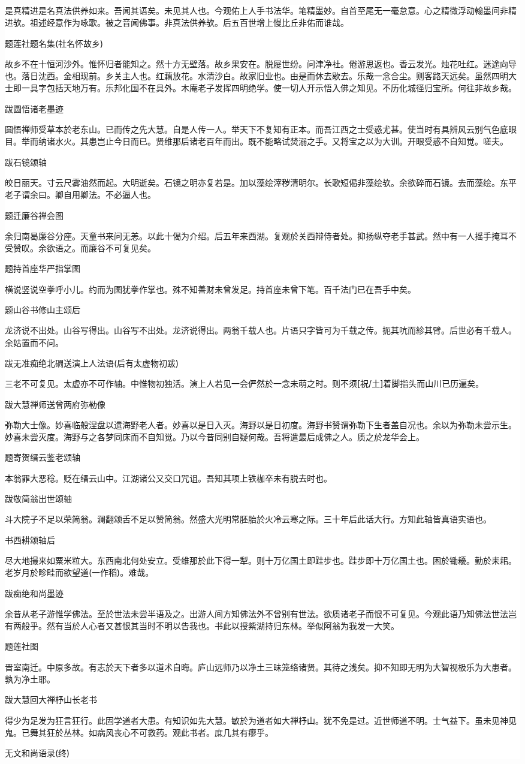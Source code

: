 是真精进是名真法供养如来。吾闻其语矣。未见其人也。今观佑上人手书法华。笔精墨妙。自首至尾无一毫怠意。心之精微浮动翰墨间非精进欤。祖述经意作为咏歌。被之音闻佛事。非真法供养欤。后五百世增上慢比丘非佑而谁哉。  

题莲社题名集(社名怀故乡)  

故乡不在十恒河沙外。惟怀归者能知之。然十方无壁落。故乡果安在。脱屣世纷。问津净社。倦游思返也。香云发光。烛花吐红。迷途向导也。落日沈西。金相现前。乡关主人也。红藕放花。水清沙白。故家旧业也。由是而休去歇去。乐哉一念合尘。则客路天远矣。虽然四明大士即一具字包括天地万有。乐邦化国不在具外。木庵老子发挥四明绝学。使一切人开示悟入佛之知见。不历化城径归宝所。何往非故乡哉。  

跋圆悟诸老墨迹  

圆悟禅师受草本於老东山。已而传之先大慧。自是人传一人。举天下不复知有正本。而吾江西之士受惑尤甚。使当时有具辨风云别气色底眼目。举而纳诸水火。其患岂止今日而已。贤维那后诸老百年而出。既不能略试焚溺之手。又将宝之以为大训。开眼受惑不自知觉。嗟夫。  

跋石镜颂轴  

皎日丽天。寸云尺雾油然而起。大明逝矣。石镜之明亦复若是。加以藻绘滓秽清明尔。长歌短偈非藻绘欤。余欲碎而石镜。去而藻绘。东平老子谓余曰。卿自用卿法。不必逼人也。  

题迁廉谷禅会图  

余归南曷廉谷分座。天童书来问无恙。以此十偈为介绍。后五年来西湖。复观於关西辩侍者处。抑扬纵夺老手甚武。然中有一人摇手掩耳不受赞叹。余欲语之。而廉谷不可复见矣。  

题持首座华严指掌图  

横说竖说空拳呼小儿。约而为图犹拳作掌也。殊不知善财未曾发足。持首座未曾下笔。百千法门已在吾手中矣。  

题山谷书修山主颂后  

龙济说不出处。山谷写得出。山谷写不出处。龙济说得出。两翁千载人也。片语只字皆可为千载之传。扼其吭而紾其臂。后世必有千载人。余姑置而不问。  

跋无准痴绝北磵送演上人法语(后有太虚物初跋)  

三老不可复见。太虚亦不可作轴。中惟物初独活。演上人若见一会俨然於一念未萌之时。则不须[祝/土]着脚指头而山川已历遍矣。  

跋大慧禅师送曾两府弥勒像  

弥勒大士像。妙喜临般涅盘以遗海野老人者。妙喜以是日入灭。海野以是日初度。海野书赞谓弥勒下生者盖自况也。余以为弥勒未尝示生。妙喜未尝灭度。海野与之各梦同床而不自知觉。乃以今昔同别自疑何哉。吾将遣最后成佛之人。质之於龙华会上。  

题寄贺缙云鉴老颂轴  

本翁罪大恶稔。贬在缙云山中。江湖诸公又交口咒诅。吾知其项上铁枷卒未有脱去时也。  

跋敬简翁出世颂轴  

斗大院子不足以荣简翁。澜翻颂舌不足以赞简翁。然盛大光明常胚胎於火冷云寒之际。三十年后此话大行。方知此轴皆真语实语也。  

书西耕颂轴后  

尽大地撮来如粟米粒大。东西南北何处安立。受维那於此下得一犁。则十万亿国土即跬步也。跬步即十万亿国土也。困於锄耰。勤於耒耜。老岁月於畛畦而欲望道(一作稻)。难哉。  

跋痴绝和尚墨迹  

余昔从老子游惟学佛法。至於世法未尝半语及之。出游人间方知佛法外不曾别有世法。欲质诸老子而恨不可复见。今观此语乃知佛法世法岂有两般乎。然有当於人心者又甚恨其当时不明以告我也。书此以授紫湖持归东林。举似阿翁为我发一大笑。  

题莲社图  

晋室南迁。中原多故。有志於天下者多以道术自晦。庐山远师乃以净土三昧笼络诸贤。其待之浅矣。抑不知即无明为大智视极乐为大患者。孰为净土耶。  

跋大慧回大禅杼山长老书  

得少为足发为狂言狂行。此固学道者大患。有知识如先大慧。敏於为道者如大禅杼山。犹不免是过。近世师道不明。士气益下。虽未见神见鬼。已舞其狂於丛林。如病风丧心不可救药。观此书者。庶几其有瘳乎。  

无文和尚语录(终)  
